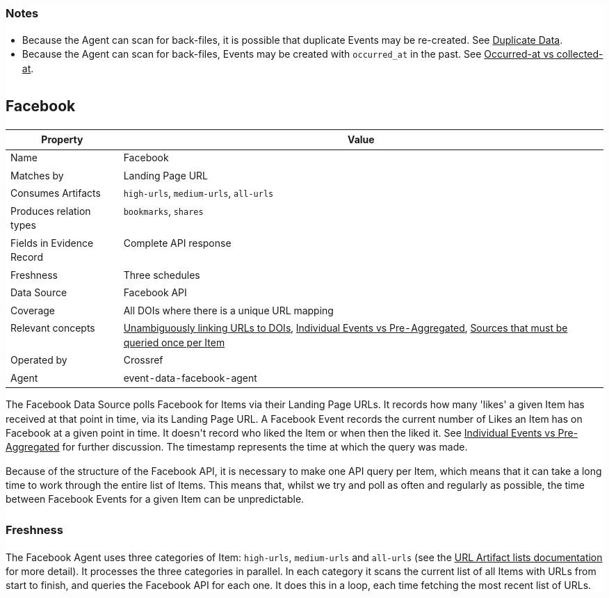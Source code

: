 ### Notes

 - Because the Agent can scan for back-files, it is possible that duplicate Events may be re-created. See [Duplicate Data](concepts#concept-duplicate).
 - Because the Agent can scan for back-files, Events may be created with `occurred_at` in the past. See [Occurred-at vs collected-at](concepts#concept-timescales).



## Facebook

| Property                  | Value          |
|---------------------------|----------------|
| Name                      | Facebook |
| Matches by                | Landing Page URL |
| Consumes Artifacts        | `high-urls`, `medium-urls`, `all-urls` |
| Produces relation types   | `bookmarks`, `shares` |
| Fields in Evidence Record | Complete API response |
| Freshness                 | Three schedules |
| Data Source               | Facebook API |
| Coverage                  | All DOIs where there is a unique URL mapping |
| Relevant concepts         | [Unambiguously linking URLs to DOIs](concepts#concept-urls), [Individual Events vs Pre-Aggregated](concepts#concept-individual-aggregated), [Sources that must be queried once per Item](concepts#concept-once-per-item) |
| Operated by               | Crossref |
| Agent                     | event-data-facebook-agent |

The Facebook Data Source polls Facebook for Items via their Landing Page URLs. It records how many 'likes' a given Item has received at that point in time, via its Landing Page URL. A Facebook Event records the current number of Likes an Item has on Facebook at a given point in time. It doesn't record who liked the Item or when then the liked it. See [Individual Events vs Pre-Aggregated](concepts#concept-individual-aggregated) for further discussion. The timestamp represents the time at which the query was made. 

Because of the structure of the Facebook API, it is necessary to make one API query per Item, which means that it can take a long time to work through the entire list of Items. This means that, whilst we try and poll as often and regularly as possible, the time between Facebook Events for a given Item can be unpredictable. 

### Freshness

The Facebook Agent uses three categories of Item: `high-urls`, `medium-urls` and `all-urls` (see the [URL Artifact lists documentation](evidence-in-depth#artifact-url-list) for more detail). It processes the three categories in parallel. In each category it scans the current list of all Items with URLs from start to finish, and queries the Facebook API for each one. It does this in a loop, each time fetching the most recent list of URLs.

